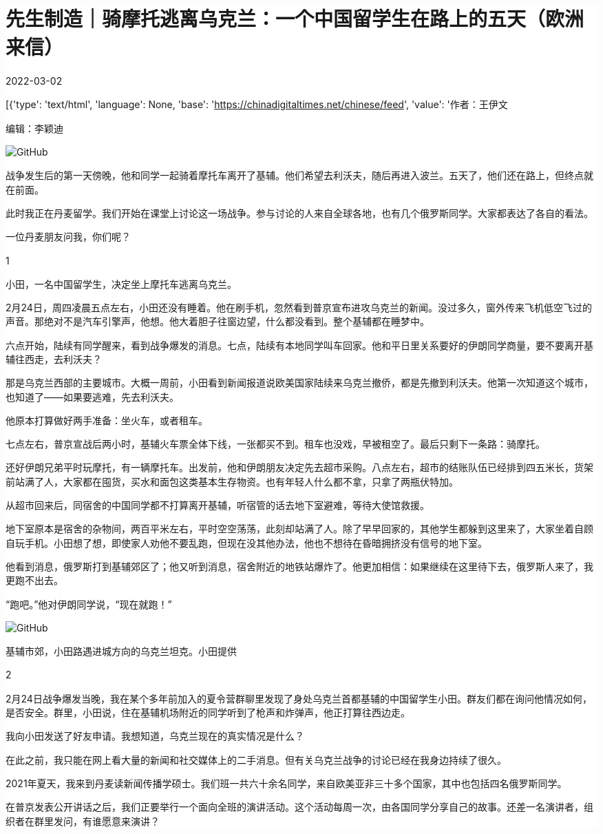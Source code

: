 # 先生制造｜骑摩托逃离乌克兰：一个中国留学生在路上的五天（欧洲来信）

2022-03-02

[{'type': 'text/html', 'language': None, 'base': 'https://chinadigitaltimes.net/chinese/feed', 'value': '作者：王伊文

编辑：李颖迪

![GitHub](https://chinadigitaltimes.net/chinese/files/2022/03/post-677677-621ede3a21b2a.)

战争发生后的第一天傍晚，他和同学一起骑着摩托车离开了基辅。他们希望去利沃夫，随后再进入波兰。五天了，他们还在路上，但终点就在前面。

此时我正在丹麦留学。我们开始在课堂上讨论这一场战争。参与讨论的人来自全球各地，也有几个俄罗斯同学。大家都表达了各自的看法。

一位丹麦朋友问我，你们呢？

1

小田，一名中国留学生，决定坐上摩托车逃离乌克兰。

2月24日，周四凌晨五点左右，小田还没有睡着。他在刷手机，忽然看到普京宣布进攻乌克兰的新闻。没过多久，窗外传来飞机低空飞过的声音。那绝对不是汽车引擎声，他想。他大着胆子往窗边望，什么都没看到。整个基辅都在睡梦中。

六点开始，陆续有同学醒来，看到战争爆发的消息。七点，陆续有本地同学叫车回家。他和平日里关系要好的伊朗同学商量，要不要离开基辅往西走，去利沃夫？

那是乌克兰西部的主要城市。大概一周前，小田看到新闻报道说欧美国家陆续来乌克兰撤侨，都是先撤到利沃夫。他第一次知道这个城市，也知道了——如果要逃难，先去利沃夫。

他原本打算做好两手准备：坐火车，或者租车。

七点左右，普京宣战后两小时，基辅火车票全体下线，一张都买不到。租车也没戏，早被租空了。最后只剩下一条路：骑摩托。

还好伊朗兄弟平时玩摩托，有一辆摩托车。出发前，他和伊朗朋友决定先去超市采购。八点左右，超市的结账队伍已经排到四五米长，货架前站满了人，大家都在囤货，买水和面包这类基本生存物资。也有年轻人什么都不拿，只拿了两瓶伏特加。

从超市回来后，同宿舍的中国同学都不打算离开基辅，听宿管的话去地下室避难，等待大使馆救援。

地下室原本是宿舍的杂物间，两百平米左右，平时空空荡荡，此刻却站满了人。除了早早回家的，其他学生都躲到这里来了，大家坐着自顾自玩手机。小田想了想，即使家人劝他不要乱跑，但现在没其他办法，他也不想待在昏暗拥挤没有信号的地下室。

他看到消息，俄罗斯打到基辅郊区了；他又听到消息，宿舍附近的地铁站爆炸了。他更加相信：如果继续在这里待下去，俄罗斯人来了，我更跑不出去。

“跑吧。”他对伊朗同学说，“现在就跑！”

![GitHub](https://chinadigitaltimes.net/chinese/files/2022/03/post-677677-621ede3a2bbc1.)

基辅市郊，小田路遇进城方向的乌克兰坦克。小田提供

2

2月24日战争爆发当晚，我在某个多年前加入的夏令营群聊里发现了身处乌克兰首都基辅的中国留学生小田。群友们都在询问他情况如何，是否安全。群里，小田说，住在基辅机场附近的同学听到了枪声和炸弹声，他正打算往西边走。

我向小田发送了好友申请。我想知道，乌克兰现在的真实情况是什么？

在此之前，我只能在网上看大量的新闻和社交媒体上的二手消息。但有关乌克兰战争的讨论已经在我身边持续了很久。

2021年夏天，我来到丹麦读新闻传播学硕士。我们班一共六十余名同学，来自欧美亚非三十多个国家，其中也包括四名俄罗斯同学。

在普京发表公开讲话之后，我们正要举行一个面向全班的演讲活动。这个活动每周一次，由各国同学分享自己的故事。还差一名演讲者，组织者在群里发问，有谁愿意来演讲？

